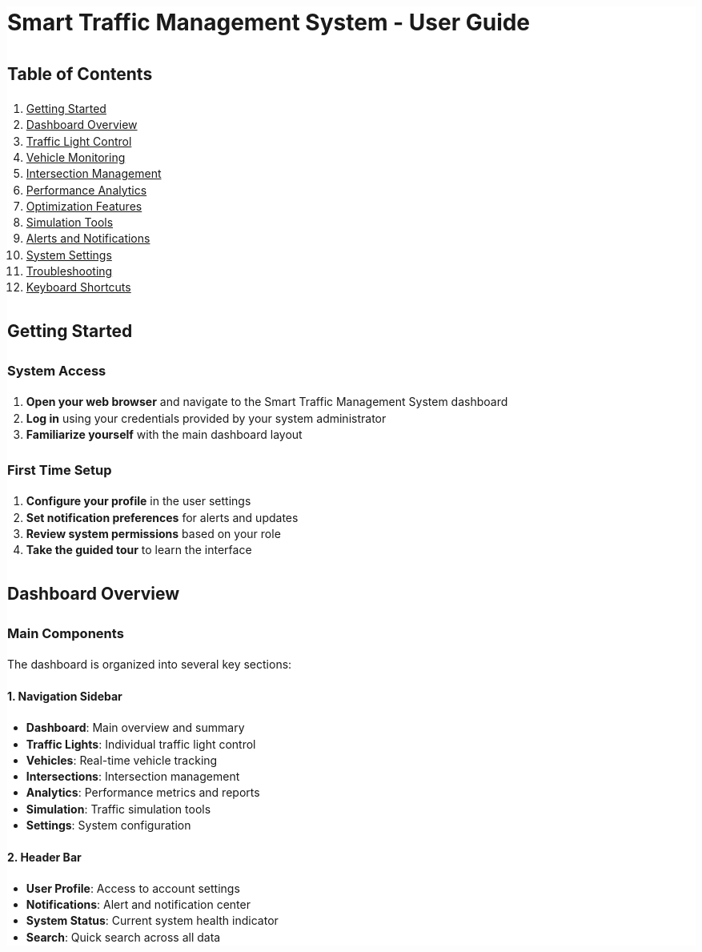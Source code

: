 # Smart Traffic Management System - User Guide

## Table of Contents

1. [Getting Started](#getting-started)
2. [Dashboard Overview](#dashboard-overview)
3. [Traffic Light Control](#traffic-light-control)
4. [Vehicle Monitoring](#vehicle-monitoring)
5. [Intersection Management](#intersection-management)
6. [Performance Analytics](#performance-analytics)
7. [Optimization Features](#optimization-features)
8. [Simulation Tools](#simulation-tools)
9. [Alerts and Notifications](#alerts-and-notifications)
10. [System Settings](#system-settings)
11. [Troubleshooting](#troubleshooting)
12. [Keyboard Shortcuts](#keyboard-shortcuts)

## Getting Started

### System Access

1. **Open your web browser** and navigate to the Smart Traffic Management System dashboard
2. **Log in** using your credentials provided by your system administrator
3. **Familiarize yourself** with the main dashboard layout

### First Time Setup

1. **Configure your profile** in the user settings
2. **Set notification preferences** for alerts and updates
3. **Review system permissions** based on your role
4. **Take the guided tour** to learn the interface

## Dashboard Overview

### Main Components

The dashboard is organized into several key sections:

#### 1. Navigation Sidebar
- **Dashboard**: Main overview and summary
- **Traffic Lights**: Individual traffic light control
- **Vehicles**: Real-time vehicle tracking
- **Intersections**: Intersection management
- **Analytics**: Performance metrics and reports
- **Simulation**: Traffic simulation tools
- **Settings**: System configuration

#### 2. Header Bar
- **User Profile**: Access to account settings
- **Notifications**: Alert and notification center
- **System Status**: Current system health indicator
- **Search**: Quick search across all data
